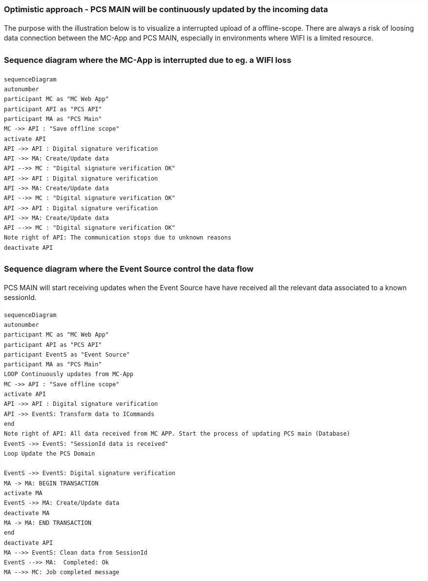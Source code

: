 
### Optimistic approach - PCS MAIN will be continuously updated by the incoming data

The purpose with the illustration below is to visualize a interrupted upload of a offline-scope. There are always a risk of loosing data connection between the MC-App and PCS MAIN, especially in environments where WIFI is a limited resource.    


### Sequence diagram where the MC-App is interrupted due to eg. a WIFI loss
 ```mermaid 
sequenceDiagram
autonumber
participant MC as "MC Web App"
participant API as "PCS API"
participant MA as "PCS Main"
MC ->> API : "Save offline scope"
activate API
API ->> API : Digital signature verification
API ->> MA: Create/Update data 
API -->> MC : "Digital signature verification OK"
API ->> API : Digital signature verification
API ->> MA: Create/Update data 
API -->> MC : "Digital signature verification OK"
API ->> API : Digital signature verification
API ->> MA: Create/Update data 
API -->> MC : "Digital signature verification OK"
Note right of API: The communication stops due to unknown reasons
deactivate API
```
### Sequence diagram where the Event Source control the data flow 
PCS MAIN will start receiving updates when the Event Source have have received all the relevant data associated to a known sessionId.
```mermaid 
sequenceDiagram
autonumber
participant MC as "MC Web App"
participant API as "PCS API"
participant EventS as "Event Source"
participant MA as "PCS Main"
LOOP Continuously updates from MC-App 
MC ->> API : "Save offline scope"
activate API
API ->> API : Digital signature verification
API ->> EventS: Transform data to ICommands
end
Note right of API: All data received from MC APP. Start the process of updating PCS main (Database)
EventS ->> EventS: "SessionId data is received"
Loop Update the PCS Domain

EventS ->> EventS: Digital signature verification
MA -> MA: BEGIN TRANSACTION
activate MA 
EventS ->> MA: Create/Update data
deactivate MA
MA -> MA: END TRANSACTION
end
deactivate API
MA -->> EventS: Clean data from SessionId
EventS -->> MA:  Completed: Ok
MA -->> MC: Job completed message 
```